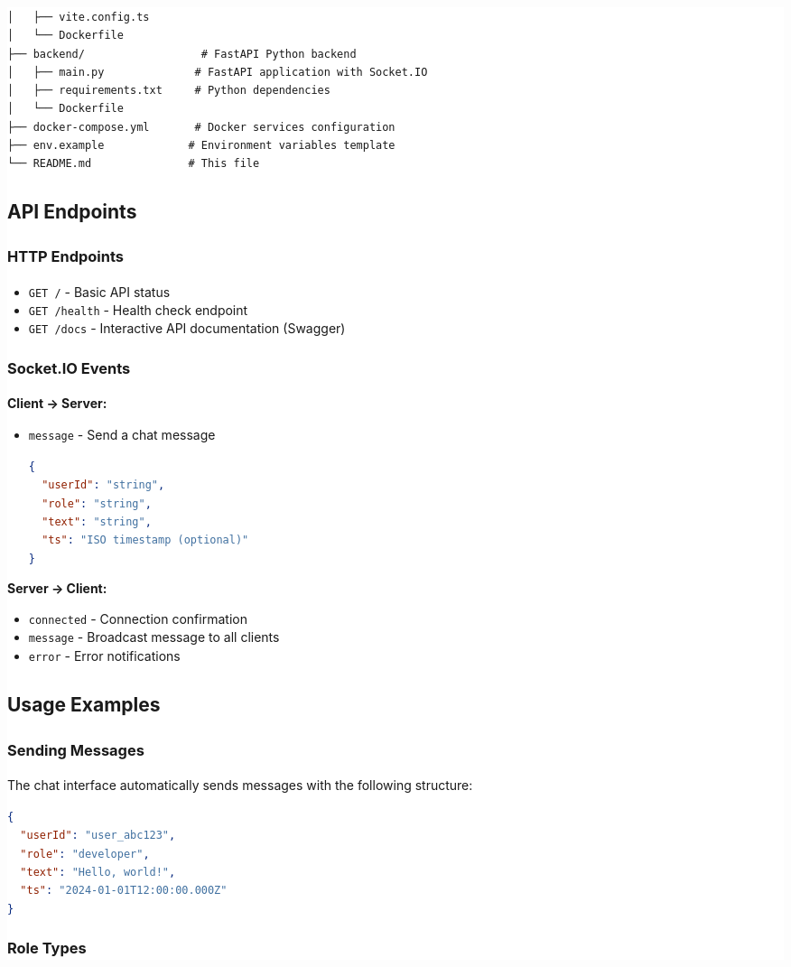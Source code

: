 ```
│   ├── vite.config.ts
│   └── Dockerfile
├── backend/                  # FastAPI Python backend
│   ├── main.py              # FastAPI application with Socket.IO
│   ├── requirements.txt     # Python dependencies
│   └── Dockerfile
├── docker-compose.yml       # Docker services configuration
├── env.example             # Environment variables template
└── README.md               # This file
```

## API Endpoints

### HTTP Endpoints
- `GET /` - Basic API status
- `GET /health` - Health check endpoint
- `GET /docs` - Interactive API documentation (Swagger)

### Socket.IO Events

**Client → Server:**
- `message` - Send a chat message
  ```json
  {
    "userId": "string",
    "role": "string", 
    "text": "string",
    "ts": "ISO timestamp (optional)"
  }
  ```

**Server → Client:**
- `connected` - Connection confirmation
- `message` - Broadcast message to all clients
- `error` - Error notifications

## Usage Examples

### Sending Messages

The chat interface automatically sends messages with the following structure:
```json
{
  "userId": "user_abc123",
  "role": "developer",
  "text": "Hello, world!",
  "ts": "2024-01-01T12:00:00.000Z"
}
```

### Role Types
